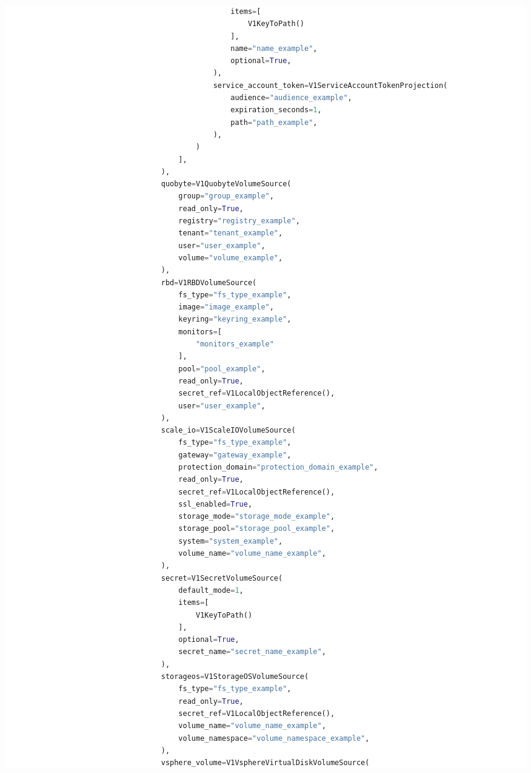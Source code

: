 ```python
                                                    items=[
                                                        V1KeyToPath()
                                                    ],
                                                    name="name_example",
                                                    optional=True,
                                                ),
                                                service_account_token=V1ServiceAccountTokenProjection(
                                                    audience="audience_example",
                                                    expiration_seconds=1,
                                                    path="path_example",
                                                ),
                                            )
                                        ],
                                    ),
                                    quobyte=V1QuobyteVolumeSource(
                                        group="group_example",
                                        read_only=True,
                                        registry="registry_example",
                                        tenant="tenant_example",
                                        user="user_example",
                                        volume="volume_example",
                                    ),
                                    rbd=V1RBDVolumeSource(
                                        fs_type="fs_type_example",
                                        image="image_example",
                                        keyring="keyring_example",
                                        monitors=[
                                            "monitors_example"
                                        ],
                                        pool="pool_example",
                                        read_only=True,
                                        secret_ref=V1LocalObjectReference(),
                                        user="user_example",
                                    ),
                                    scale_io=V1ScaleIOVolumeSource(
                                        fs_type="fs_type_example",
                                        gateway="gateway_example",
                                        protection_domain="protection_domain_example",
                                        read_only=True,
                                        secret_ref=V1LocalObjectReference(),
                                        ssl_enabled=True,
                                        storage_mode="storage_mode_example",
                                        storage_pool="storage_pool_example",
                                        system="system_example",
                                        volume_name="volume_name_example",
                                    ),
                                    secret=V1SecretVolumeSource(
                                        default_mode=1,
                                        items=[
                                            V1KeyToPath()
                                        ],
                                        optional=True,
                                        secret_name="secret_name_example",
                                    ),
                                    storageos=V1StorageOSVolumeSource(
                                        fs_type="fs_type_example",
                                        read_only=True,
                                        secret_ref=V1LocalObjectReference(),
                                        volume_name="volume_name_example",
                                        volume_namespace="volume_namespace_example",
                                    ),
                                    vsphere_volume=V1VsphereVirtualDiskVolumeSource(
```